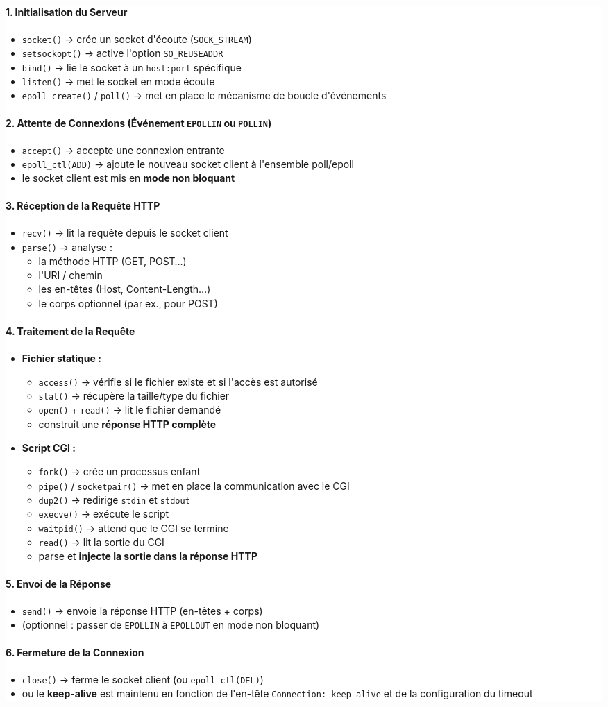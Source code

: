 #### 1. **Initialisation du Serveur**

- `socket()` → crée un socket d'écoute (`SOCK_STREAM`)
- `setsockopt()` → active l'option `SO_REUSEADDR`
- `bind()` → lie le socket à un `host:port` spécifique
- `listen()` → met le socket en mode écoute
- `epoll_create()` / `poll()` → met en place le mécanisme de boucle d'événements


#### 2. **Attente de Connexions (Événement `EPOLLIN` ou `POLLIN`)**

- `accept()` → accepte une connexion entrante
- `epoll_ctl(ADD)` → ajoute le nouveau socket client à l'ensemble poll/epoll
- le socket client est mis en **mode non bloquant**


#### 3. **Réception de la Requête HTTP**

- `recv()` → lit la requête depuis le socket client
- `parse()` → analyse :
  - la méthode HTTP (GET, POST…)
  - l'URI / chemin
  - les en-têtes (Host, Content-Length…)
  - le corps optionnel (par ex., pour POST)


#### 4. **Traitement de la Requête**

- **Fichier statique :**
  - `access()` → vérifie si le fichier existe et si l'accès est autorisé
  - `stat()` → récupère la taille/type du fichier
  - `open()` + `read()` → lit le fichier demandé
  - construit une **réponse HTTP complète**

- **Script CGI :**
  - `fork()` → crée un processus enfant
  - `pipe()` / `socketpair()` → met en place la communication avec le CGI
  - `dup2()` → redirige `stdin` et `stdout`
  - `execve()` → exécute le script
  - `waitpid()` → attend que le CGI se termine
  - `read()` → lit la sortie du CGI
  - parse et **injecte la sortie dans la réponse HTTP**


#### 5. **Envoi de la Réponse**

- `send()` → envoie la réponse HTTP (en-têtes + corps)
- (optionnel : passer de `EPOLLIN` à `EPOLLOUT` en mode non bloquant)


#### 6. **Fermeture de la Connexion**

- `close()` → ferme le socket client (ou `epoll_ctl(DEL)`)
- ou le **keep-alive** est maintenu en fonction de l'en-tête `Connection: keep-alive` et de la configuration du timeout
